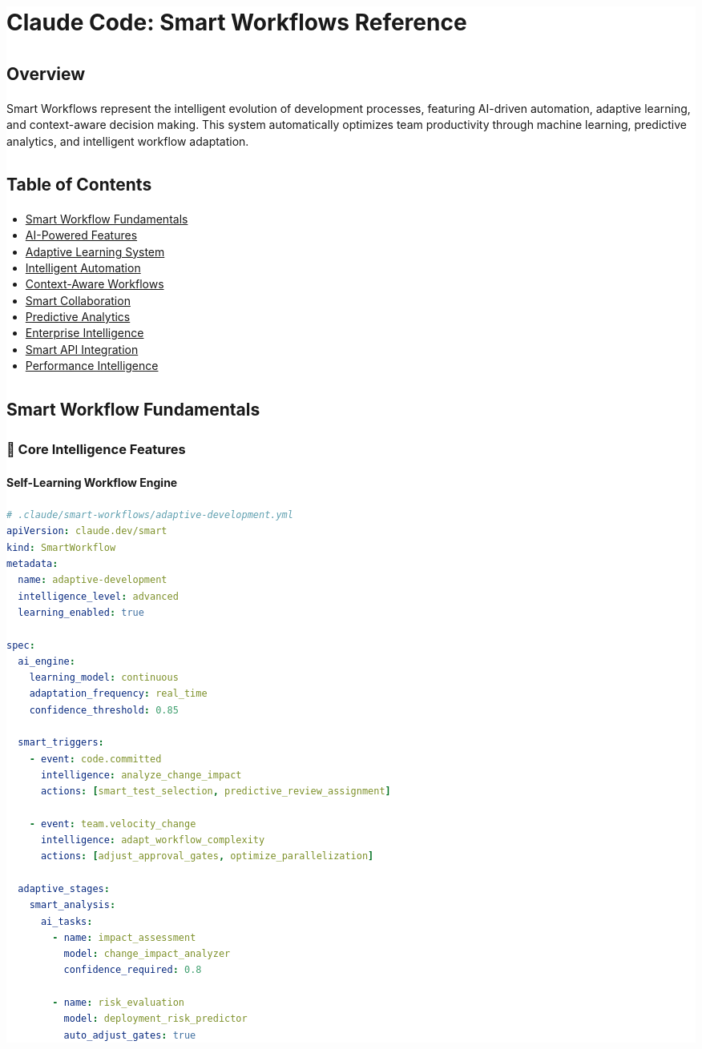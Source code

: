 # Claude Code: Smart Workflows Reference

## Overview

Smart Workflows represent the intelligent evolution of development processes, featuring AI-driven automation, adaptive learning, and context-aware decision making. This system automatically optimizes team productivity through machine learning, predictive analytics, and intelligent workflow adaptation.

## Table of Contents

- [Smart Workflow Fundamentals](#smart-workflow-fundamentals)
- [AI-Powered Features](#ai-powered-features)
- [Adaptive Learning System](#adaptive-learning-system)
- [Intelligent Automation](#intelligent-automation)
- [Context-Aware Workflows](#context-aware-workflows)
- [Smart Collaboration](#smart-collaboration)
- [Predictive Analytics](#predictive-analytics)
- [Enterprise Intelligence](#enterprise-intelligence)
- [Smart API Integration](#smart-api-integration)
- [Performance Intelligence](#performance-intelligence)

## Smart Workflow Fundamentals

### 🧠 Core Intelligence Features

#### Self-Learning Workflow Engine
```yaml
# .claude/smart-workflows/adaptive-development.yml
apiVersion: claude.dev/smart
kind: SmartWorkflow
metadata:
  name: adaptive-development
  intelligence_level: advanced
  learning_enabled: true
  
spec:
  ai_engine:
    learning_model: continuous
    adaptation_frequency: real_time
    confidence_threshold: 0.85
    
  smart_triggers:
    - event: code.committed
      intelligence: analyze_change_impact
      actions: [smart_test_selection, predictive_review_assignment]
    
    - event: team.velocity_change
      intelligence: adapt_workflow_complexity
      actions: [adjust_approval_gates, optimize_parallelization]
  
  adaptive_stages:
    smart_analysis:
      ai_tasks:
        - name: impact_assessment
          model: change_impact_analyzer
          confidence_required: 0.8
          
        - name: risk_evaluation
          model: deployment_risk_predictor
          auto_adjust_gates: true
```